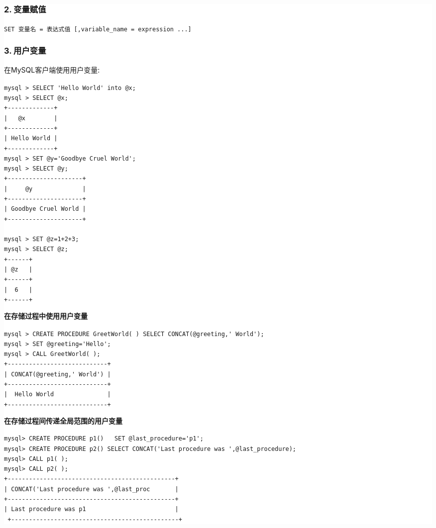 

### 2. 变量赋值

```
SET 变量名 = 表达式值 [,variable_name = expression ...]
```

### 3. 用户变量

在MySQL客户端使用用户变量:

```
mysql > SELECT 'Hello World' into @x;  
mysql > SELECT @x;  
+-------------+  
|   @x        |  
+-------------+  
| Hello World |  
+-------------+  
mysql > SET @y='Goodbye Cruel World';  
mysql > SELECT @y;  
+---------------------+  
|     @y              |  
+---------------------+  
| Goodbye Cruel World |  
+---------------------+  
 
mysql > SET @z=1+2+3;  
mysql > SELECT @z;  
+------+  
| @z   |  
+------+  
|  6   |  
+------+
```

**在存储过程中使用用户变量**

```
mysql > CREATE PROCEDURE GreetWorld( ) SELECT CONCAT(@greeting,' World');  
mysql > SET @greeting='Hello';  
mysql > CALL GreetWorld( );  
+----------------------------+  
| CONCAT(@greeting,' World') |  
+----------------------------+  
|  Hello World               |  
+----------------------------+
```

**在存储过程间传递全局范围的用户变量**

```
mysql> CREATE PROCEDURE p1()   SET @last_procedure='p1';  
mysql> CREATE PROCEDURE p2() SELECT CONCAT('Last procedure was ',@last_procedure);  
mysql> CALL p1( );  
mysql> CALL p2( );  
+-----------------------------------------------+  
| CONCAT('Last procedure was ',@last_proc       |  
+-----------------------------------------------+  
| Last procedure was p1                         |  
 +-----------------------------------------------+
```
